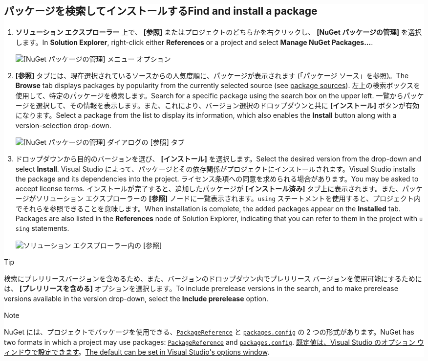 ## <a name="find-and-install-a-package"></a><span data-ttu-id="255e3-111">パッケージを検索してインストールする</span><span class="sxs-lookup"><span data-stu-id="255e3-111">Find and install a package</span></span>

1. <span data-ttu-id="255e3-112">**ソリューション エクスプローラー** 上で、 **[参照]** またはプロジェクトのどちらかを右クリックし、 **[NuGet パッケージの管理]** を選択します。</span><span class="sxs-lookup"><span data-stu-id="255e3-112">In **Solution Explorer**, right-click either **References**  or a project and select **Manage NuGet Packages...**.</span></span>

    ![[NuGet パッケージの管理] メニュー オプション](media/ManagePackagesUICommand.png)

1. <span data-ttu-id="255e3-114">**[参照]** タブには、現在選択されているソースからの人気度順に、パッケージが表示されます (「[パッケージ ソース](#package-sources)」を参照)。</span><span class="sxs-lookup"><span data-stu-id="255e3-114">The **Browse** tab displays packages by popularity from the currently selected source (see [package sources](#package-sources)).</span></span> <span data-ttu-id="255e3-115">左上の検索ボックスを使用して、特定のパッケージを検索します。</span><span class="sxs-lookup"><span data-stu-id="255e3-115">Search for a specific package using the search box on the upper left.</span></span> <span data-ttu-id="255e3-116">一覧からパッケージを選択して、その情報を表示します。また、これにより、バージョン選択のドロップダウンと共に **[インストール]** ボタンが有効になります。</span><span class="sxs-lookup"><span data-stu-id="255e3-116">Select a package from the list to display its information, which also enables the **Install** button along with a version-selection drop-down.</span></span>

    ![[NuGet パッケージの管理] ダイアログの [参照] タブ](media/Search.png)

1. <span data-ttu-id="255e3-118">ドロップダウンから目的のバージョンを選び、 **[インストール]** を選択します。</span><span class="sxs-lookup"><span data-stu-id="255e3-118">Select the desired version from the drop-down and select **Install**.</span></span> <span data-ttu-id="255e3-119">Visual Studio によって、パッケージとその依存関係がプロジェクトにインストールされます。</span><span class="sxs-lookup"><span data-stu-id="255e3-119">Visual Studio installs the package and its dependencies into the project.</span></span> <span data-ttu-id="255e3-120">ライセンス条項への同意を求められる場合があります。</span><span class="sxs-lookup"><span data-stu-id="255e3-120">You may be asked to accept license terms.</span></span> <span data-ttu-id="255e3-121">インストールが完了すると、追加したパッケージが **[インストール済み]** タブ上に表示されます。また、パッケージがソリューション エクスプローラーの **[参照]** ノードに一覧表示されます。`using` ステートメントを使用すると、プロジェクト内でそれらを参照できることを意味します。</span><span class="sxs-lookup"><span data-stu-id="255e3-121">When installation is complete, the added packages appear on the **Installed** tab. Packages are also listed in the **References** node of Solution Explorer, indicating that you can refer to them in the project with `using` statements.</span></span>

    ![ソリューション エクスプローラー内の [参照]](media/References.png)

> [!Tip]
> <span data-ttu-id="255e3-123">検索にプレリリースバージョンを含めるため、また、バージョンのドロップダウン内でプレリリース バージョンを使用可能にするためには、 **[プレリリースを含める]** オプションを選択します。</span><span class="sxs-lookup"><span data-stu-id="255e3-123">To include prerelease versions in the search, and to make prerelease versions available in the version drop-down, select the **Include prerelease** option.</span></span>

> [!Note]
> <span data-ttu-id="255e3-124">NuGet には、プロジェクトでパッケージを使用できる、[`PackageReference`](package-references-in-project-files.md) と [`packages.config`](../reference/packages-config.md) の 2 つの形式があります。</span><span class="sxs-lookup"><span data-stu-id="255e3-124">NuGet has two formats in which a project may use packages: [`PackageReference`](package-references-in-project-files.md) and [`packages.config`](../reference/packages-config.md).</span></span> <span data-ttu-id="255e3-125">[既定値は、Visual Studio のオプション ウィンドウで設定できます](Package-Restore.md#choose-default-package-management-format)。</span><span class="sxs-lookup"><span data-stu-id="255e3-125">[The default can be set in Visual Studio's options window](Package-Restore.md#choose-default-package-management-format).</span></span>
